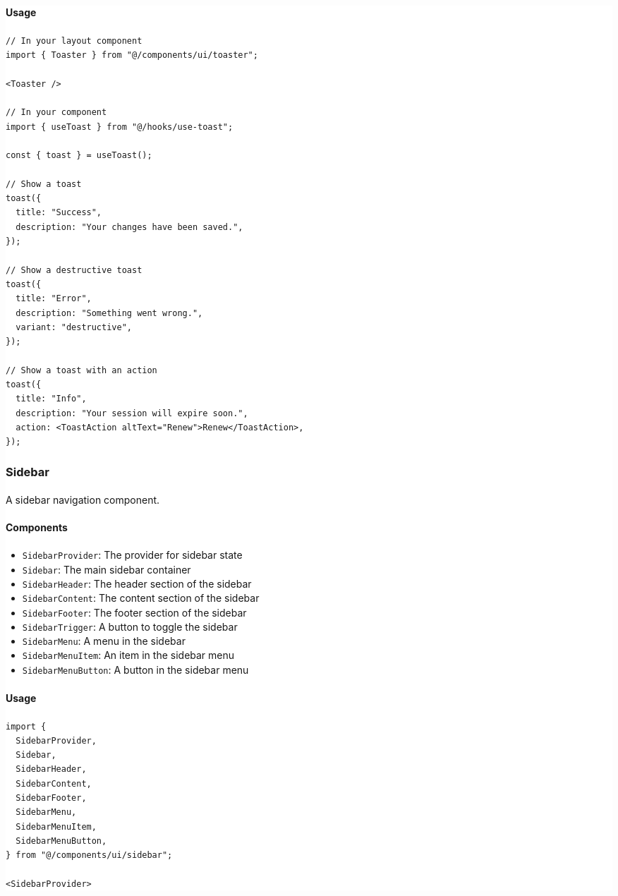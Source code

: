 #### Usage

```tsx
// In your layout component
import { Toaster } from "@/components/ui/toaster";

<Toaster />

// In your component
import { useToast } from "@/hooks/use-toast";

const { toast } = useToast();

// Show a toast
toast({
  title: "Success",
  description: "Your changes have been saved.",
});

// Show a destructive toast
toast({
  title: "Error",
  description: "Something went wrong.",
  variant: "destructive",
});

// Show a toast with an action
toast({
  title: "Info",
  description: "Your session will expire soon.",
  action: <ToastAction altText="Renew">Renew</ToastAction>,
});
```

### Sidebar

A sidebar navigation component.

#### Components

- `SidebarProvider`: The provider for sidebar state
- `Sidebar`: The main sidebar container
- `SidebarHeader`: The header section of the sidebar
- `SidebarContent`: The content section of the sidebar
- `SidebarFooter`: The footer section of the sidebar
- `SidebarTrigger`: A button to toggle the sidebar
- `SidebarMenu`: A menu in the sidebar
- `SidebarMenuItem`: An item in the sidebar menu
- `SidebarMenuButton`: A button in the sidebar menu

#### Usage

```tsx
import {
  SidebarProvider,
  Sidebar,
  SidebarHeader,
  SidebarContent,
  SidebarFooter,
  SidebarMenu,
  SidebarMenuItem,
  SidebarMenuButton,
} from "@/components/ui/sidebar";

<SidebarProvider>
```